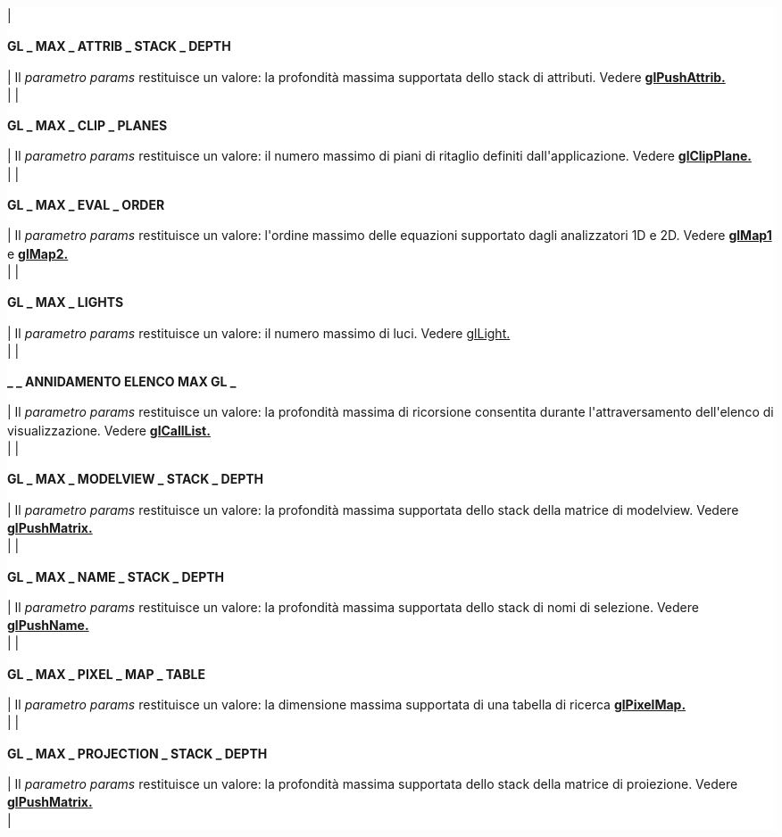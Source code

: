 | <span id="GL_MAX_ATTRIB_STACK_DEPTH"></span><span id="gl_max_attrib_stack_depth"></span><dl> <dt>**GL \_ MAX \_ ATTRIB \_ STACK \_ DEPTH**</dt> </dl>                       | Il *parametro params* restituisce un valore: la profondità massima supportata dello stack di attributi. Vedere [**glPushAttrib.**](glpushattrib.md)<br/>                                                                                                                                                                                                                                                                                         |
| <span id="GL_MAX_CLIP_PLANES"></span><span id="gl_max_clip_planes"></span><dl> <dt>**GL \_ MAX \_ CLIP \_ PLANES**</dt> </dl>                                             | Il *parametro params* restituisce un valore: il numero massimo di piani di ritaglio definiti dall'applicazione. Vedere [**glClipPlane.**](glclipplane.md)<br/>                                                                                                                                                                                                                                                                                    |
| <span id="GL_MAX_EVAL_ORDER"></span><span id="gl_max_eval_order"></span><dl> <dt>**GL \_ MAX \_ EVAL \_ ORDER**</dt> </dl>                                                | Il *parametro params* restituisce un valore: l'ordine massimo delle equazioni supportato dagli analizzatori 1D e 2D. Vedere [**glMap1**](glmap1.md) e [**glMap2.**](glmap2.md)<br/>                                                                                                                                                                                                                                                            |
| <span id="GL_MAX_LIGHTS"></span><span id="gl_max_lights"></span><dl> <dt>**GL \_ MAX \_ LIGHTS**</dt> </dl>                                                             | Il *parametro params* restituisce un valore: il numero massimo di luci. Vedere [glLight.](gllight-functions.md)<br/>                                                                                                                                                                                                                                                                                                                   |
| <span id="GL_MAX_LIST_NESTING"></span><span id="gl_max_list_nesting"></span><dl> <dt>**\_ \_ ANNIDAMENTO ELENCO MAX GL \_**</dt> </dl>                                          | Il *parametro params* restituisce un valore: la profondità massima di ricorsione consentita durante l'attraversamento dell'elenco di visualizzazione. Vedere [**glCallList.**](glcalllist.md)<br/>                                                                                                                                                                                                                                                                              |
| <span id="GL_MAX_MODELVIEW_STACK_DEPTH"></span><span id="gl_max_modelview_stack_depth"></span><dl> <dt>**GL \_ MAX \_ MODELVIEW \_ STACK \_ DEPTH**</dt> </dl>              | Il *parametro params* restituisce un valore: la profondità massima supportata dello stack della matrice di modelview. Vedere [**glPushMatrix.**](glpushmatrix.md)<br/>                                                                                                                                                                                                                                                                                  |
| <span id="GL_MAX_NAME_STACK_DEPTH"></span><span id="gl_max_name_stack_depth"></span><dl> <dt>**GL \_ MAX \_ NAME \_ STACK \_ DEPTH**</dt> </dl>                             | Il *parametro params* restituisce un valore: la profondità massima supportata dello stack di nomi di selezione. Vedere [**glPushName.**](glpushname.md)<br/>                                                                                                                                                                                                                                                                                        |
| <span id="GL_MAX_PIXEL_MAP_TABLE"></span><span id="gl_max_pixel_map_table"></span><dl> <dt>**GL \_ MAX \_ PIXEL \_ MAP \_ TABLE**</dt> </dl>                                | Il *parametro params* restituisce un valore: la dimensione massima supportata di una tabella di ricerca [**glPixelMap.**](glpixelmap.md)<br/>                                                                                                                                                                                                                                                                                                        |
| <span id="GL_MAX_PROJECTION_STACK_DEPTH"></span><span id="gl_max_projection_stack_depth"></span><dl> <dt>**GL \_ MAX \_ PROJECTION \_ STACK \_ DEPTH**</dt> </dl>           | Il *parametro params* restituisce un valore: la profondità massima supportata dello stack della matrice di proiezione. Vedere [**glPushMatrix.**](glpushmatrix.md)<br/>                                                                                                                                                                                                                                                                                 |